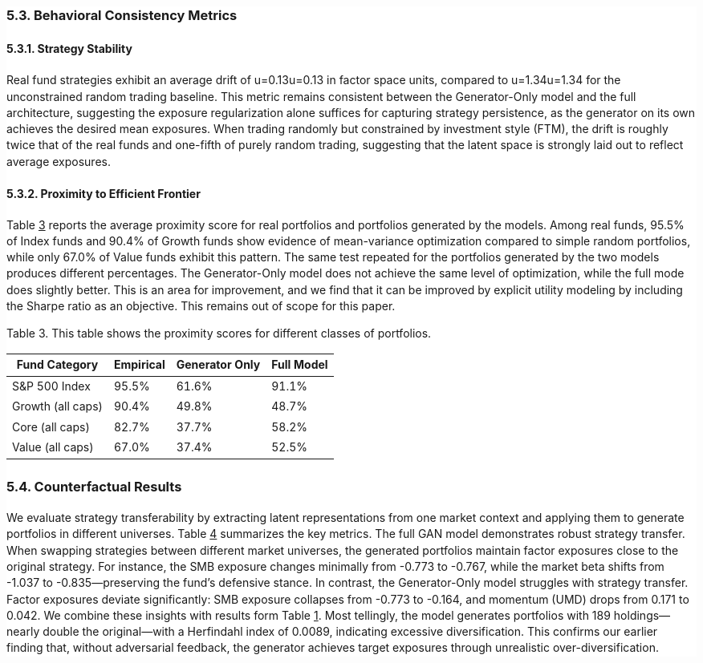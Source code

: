 ### 5.3. Behavioral Consistency Metrics

#### 5.3.1. Strategy Stability

Real fund strategies exhibit an average drift of u=0.13u=0.13 in factor space units, compared to u=1.34u=1.34 for the unconstrained random trading baseline. This metric remains consistent between the Generator-Only model and the full architecture, suggesting the exposure regularization alone suffices for capturing strategy persistence, as the generator on its own achieves the desired mean exposures. When trading randomly but constrained by investment style (FTM), the drift is roughly twice that of the real funds and one-fifth of purely random trading, suggesting that the latent space is strongly laid out to reflect average exposures.

#### 5.3.2. Proximity to Efficient Frontier

Table [3](https://arxiv.org/html/2510.26165v1#S5.T3 "Table 3 ‣ 5.3.2. Proximity to Efficient Frontier ‣ 5.3. Behavioral Consistency Metrics ‣ 5. Results ‣ Learning to Manage Investment Portfolios beyond Simple Utility Functions") reports the average proximity score for real portfolios and portfolios generated by the models. Among real funds, 95.5% of Index funds and 90.4% of Growth funds show evidence of mean-variance optimization compared to simple random portfolios, while only 67.0% of Value funds exhibit this pattern. The same test repeated for the portfolios generated by the two models produces different percentages. The Generator-Only model does not achieve the same level of optimization, while the full mode does slightly better. This is an area for improvement, and we find that it can be improved by explicit utility modeling by including the Sharpe ratio as an objective. This remains out of scope for this paper.

Table 3. This table shows the proximity scores for different classes of portfolios.

| Fund Category | Empirical | Generator Only | Full Model |
| --- | --- | --- | --- |
| S&P 500 Index | 95.5% | 61.6% | 91.1% |
| Growth (all caps) | 90.4% | 49.8% | 48.7% |
| Core (all caps) | 82.7% | 37.7% | 58.2% |
| Value (all caps) | 67.0% | 37.4% | 52.5% |

### 5.4. Counterfactual Results

We evaluate strategy transferability by extracting latent representations from one market context and applying them to generate portfolios in different universes. Table [4](https://arxiv.org/html/2510.26165v1#S5.T4 "Table 4 ‣ 5.4. Counterfactual Results ‣ 5. Results ‣ Learning to Manage Investment Portfolios beyond Simple Utility Functions") summarizes the key metrics.
The full GAN model demonstrates robust strategy transfer. When swapping strategies between different market universes, the generated portfolios maintain factor exposures close to the original strategy. For instance, the SMB exposure changes minimally from -0.773 to -0.767, while the market beta shifts from -1.037 to -0.835—preserving the fund’s defensive stance.
In contrast, the Generator-Only model struggles with strategy transfer. Factor exposures deviate significantly: SMB exposure collapses from -0.773 to -0.164, and momentum (UMD) drops from 0.171 to 0.042.
We combine these insights with results form Table [1](https://arxiv.org/html/2510.26165v1#S4.T1 "Table 1 ‣ 4.3.4. Counterfactual Analysis ‣ 4.3. Evaluation Metrics ‣ 4. Experiments ‣ Learning to Manage Investment Portfolios beyond Simple Utility Functions"). Most tellingly, the model generates portfolios with 189 holdings—nearly double the original—with a Herfindahl index of 0.0089, indicating excessive diversification. This confirms our earlier finding that, without adversarial feedback, the generator achieves target exposures through unrealistic over-diversification.
